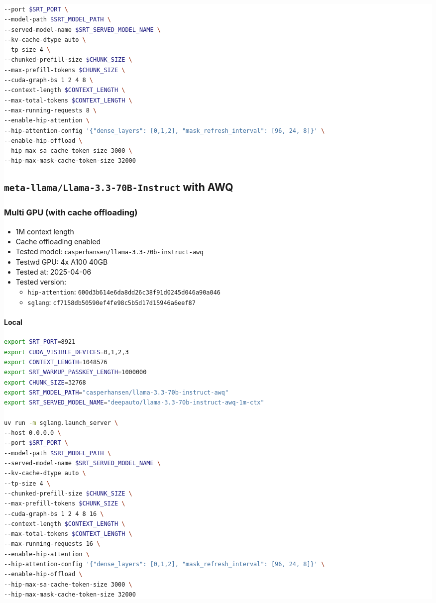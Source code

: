 ```bash
--port $SRT_PORT \
--model-path $SRT_MODEL_PATH \
--served-model-name $SRT_SERVED_MODEL_NAME \
--kv-cache-dtype auto \
--tp-size 4 \
--chunked-prefill-size $CHUNK_SIZE \
--max-prefill-tokens $CHUNK_SIZE \
--cuda-graph-bs 1 2 4 8 \
--context-length $CONTEXT_LENGTH \
--max-total-tokens $CONTEXT_LENGTH \
--max-running-requests 8 \
--enable-hip-attention \
--hip-attention-config '{"dense_layers": [0,1,2], "mask_refresh_interval": [96, 24, 8]}' \
--enable-hip-offload \
--hip-max-sa-cache-token-size 3000 \
--hip-max-mask-cache-token-size 32000
```

## `meta-llama/Llama-3.3-70B-Instruct` with AWQ

### Multi GPU (with cache offloading)

- 1M context length
- Cache offloading enabled
- Tested model: `casperhansen/llama-3.3-70b-instruct-awq`
- Testwd GPU: 4x A100 40GB
- Tested at: 2025-04-06
- Tested version:
  - `hip-attention`: `600d3b614e6da8dd26c38f91d0245d046a90a046`
  - `sglang`: `cf7158db50590ef4fe98c5b5d17d15946a6eef87`
#### Local

```bash
export SRT_PORT=8921
export CUDA_VISIBLE_DEVICES=0,1,2,3
export CONTEXT_LENGTH=1048576
export SRT_WARMUP_PASSKEY_LENGTH=1000000
export CHUNK_SIZE=32768
export SRT_MODEL_PATH="casperhansen/llama-3.3-70b-instruct-awq"
export SRT_SERVED_MODEL_NAME="deepauto/llama-3.3-70b-instruct-awq-1m-ctx"

uv run -m sglang.launch_server \
--host 0.0.0.0 \
--port $SRT_PORT \
--model-path $SRT_MODEL_PATH \
--served-model-name $SRT_SERVED_MODEL_NAME \
--kv-cache-dtype auto \
--tp-size 4 \
--chunked-prefill-size $CHUNK_SIZE \
--max-prefill-tokens $CHUNK_SIZE \
--cuda-graph-bs 1 2 4 8 16 \
--context-length $CONTEXT_LENGTH \
--max-total-tokens $CONTEXT_LENGTH \
--max-running-requests 16 \
--enable-hip-attention \
--hip-attention-config '{"dense_layers": [0,1,2], "mask_refresh_interval": [96, 24, 8]}' \
--enable-hip-offload \
--hip-max-sa-cache-token-size 3000 \
--hip-max-mask-cache-token-size 32000
```
